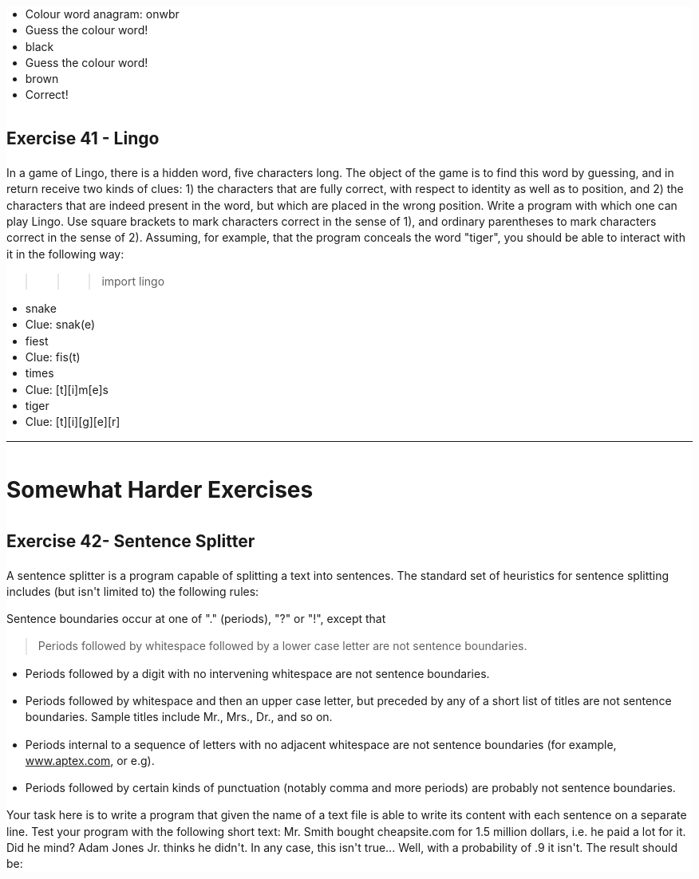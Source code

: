 * Colour word anagram: onwbr
* Guess the colour word!
* black
* Guess the colour word!
* brown
* Correct!

## Exercise 41 - Lingo
In a game of Lingo, there is a hidden word, five characters long. The object of the game is to find this word by guessing, and in return receive two kinds of clues: 1) the characters that are fully correct, with respect to identity as well as to position, and 2) the characters that are indeed present in the word, but which are placed in the wrong position. Write a program with which one can play Lingo. Use square brackets to mark characters correct in the sense of 1), and ordinary parentheses to mark characters correct in the sense of 2). Assuming, for example, that the program conceals the word "tiger", you should be able to interact with it in the following way:

> > > import lingo

* snake
* Clue: snak(e)
* fiest
* Clue: fis(t)
* times
* Clue: [t][i]m[e]s
* tiger
* Clue: [t][i][g][e][r]

---
# Somewhat Harder Exercises
## Exercise 42- Sentence Splitter
A sentence splitter is a program capable of splitting a text into sentences. The standard set of heuristics for sentence splitting includes (but isn't limited to) the following rules:

Sentence boundaries occur at one of "." (periods), "?" or "!", except that

> Periods followed by whitespace followed by a lower case letter are not sentence boundaries.
* Periods followed by a digit with no intervening whitespace are not sentence boundaries.

* Periods followed by whitespace and then an upper case letter, but preceded by any of a short list of titles are not sentence boundaries. Sample titles include Mr., Mrs., Dr., and so on.

* Periods internal to a sequence of letters with no adjacent whitespace are not sentence boundaries (for example, www.aptex.com, or e.g).

* Periods followed by certain kinds of punctuation (notably comma and more periods) are probably not sentence boundaries.

Your task here is to write a program that given the name of a text file is able to write its content with each sentence on a separate line. Test your program with the following short text: Mr. Smith bought cheapsite.com for 1.5 million dollars, i.e. he paid a lot for it. Did he mind? Adam Jones Jr. thinks he didn't. In any case, this isn't true... Well, with a probability of .9 it isn't. The result should be:
